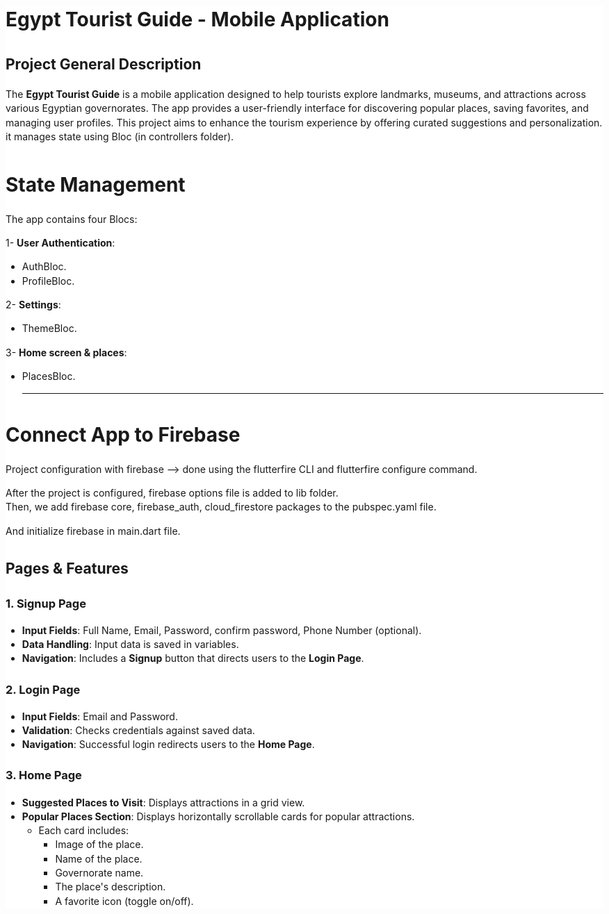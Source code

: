 # Egypt Tourist Guide - Mobile Application

## Project General Description

The **Egypt Tourist Guide** is a mobile application designed to help tourists explore landmarks, museums, and attractions across various Egyptian governorates. The app provides a user-friendly interface for discovering popular places, saving favorites, and managing user profiles. This project aims to enhance the tourism experience by offering curated suggestions and personalization.
it manages state using Bloc (in controllers folder).

# State Management
The app contains four Blocs:

1- **User Authentication**:
- AuthBloc.
- ProfileBloc.

2- **Settings**:
- ThemeBloc.

3- **Home screen & places**:
- PlacesBloc.

  -------------------

# Connect App to Firebase
Project configuration with firebase --> done using the flutterfire CLI and flutterfire configure command.

After the project is configured, firebase options file is added to lib folder.                                                         
Then, we add firebase core, firebase_auth, cloud_firestore packages to the pubspec.yaml file.

And initialize firebase in main.dart file.

## Pages & Features

### 1. Signup Page
- **Input Fields**: Full Name, Email, Password, confirm password, Phone Number (optional).
- **Data Handling**: Input data is saved in variables.
- **Navigation**: Includes a **Signup** button that directs users to the **Login Page**.

### 2. Login Page
- **Input Fields**: Email and Password.
- **Validation**: Checks credentials against saved data.
- **Navigation**: Successful login redirects users to the **Home Page**.

### 3. Home Page
- **Suggested Places to Visit**: Displays attractions in a grid view.
- **Popular Places Section**: Displays horizontally scrollable cards for popular attractions.
    - Each card includes:
        - Image of the place.
        - Name of the place.
        - Governorate name.
        - The place's description.
        - A favorite icon (toggle on/off).
